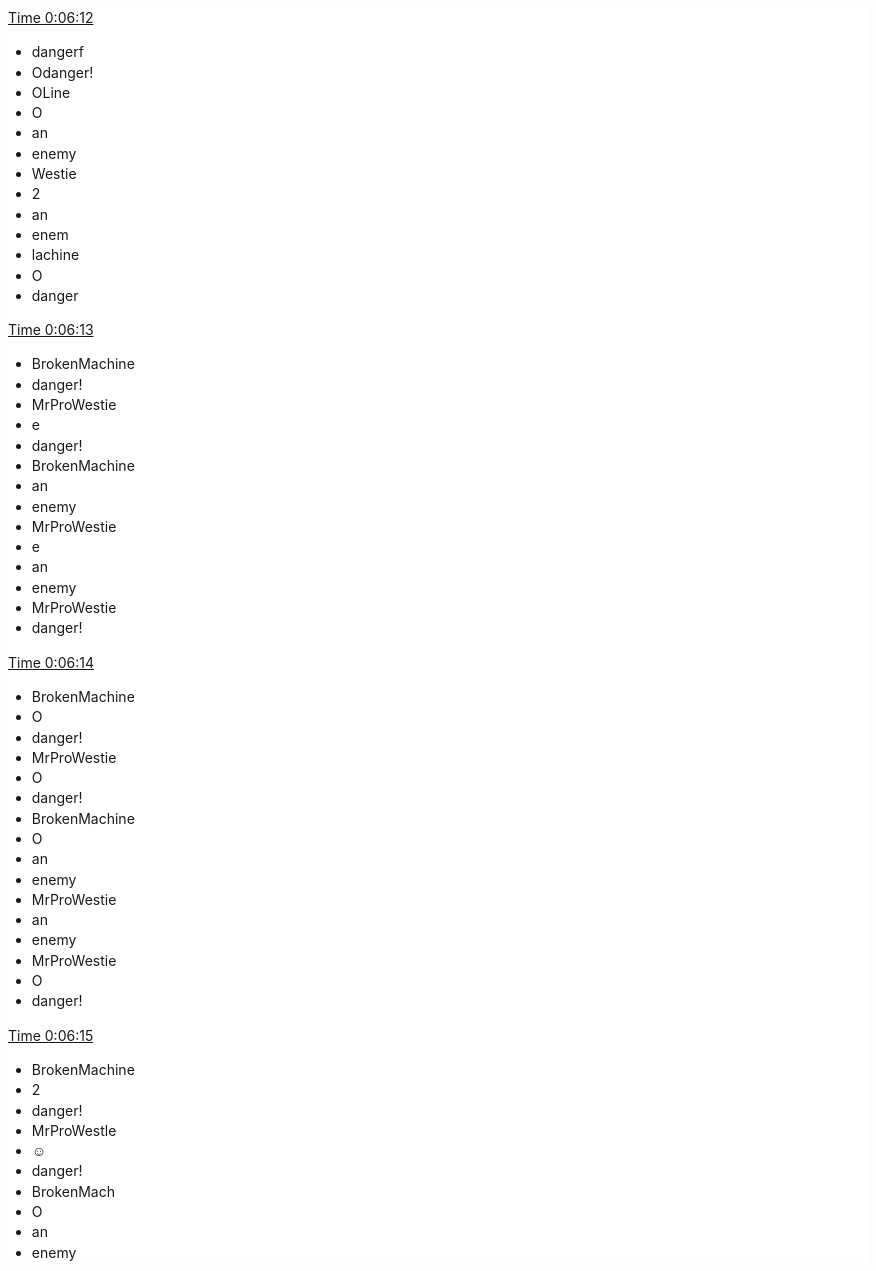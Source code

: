  [Time 0:06:12](https://youtu.be/xHePC1WOByo?t=367) 
- dangerf 
- Odanger! 
- OLine 
- O 
- an 
- enemy 
- Westie 
- 2 
- an 
- enem 
- lachine 
- O 
- danger 

 [Time 0:06:13](https://youtu.be/xHePC1WOByo?t=368) 
- BrokenMachine 
- danger! 
- MrProWestie 
- e 
- danger! 
- BrokenMachine 
- an 
- enemy 
- MrProWestie 
- e 
- an 
- enemy 
- MrProWestie 
- danger! 

 [Time 0:06:14](https://youtu.be/xHePC1WOByo?t=369) 
- BrokenMachine 
- O 
- danger! 
- MrProWestie 
- O 
- danger! 
- BrokenMachine 
- O 
- an 
- enemy 
- MrProWestie 
- an 
- enemy 
- MrProWestie 
- O 
- danger! 

 [Time 0:06:15](https://youtu.be/xHePC1WOByo?t=370) 
- BrokenMachine 
- 2 
- danger! 
- MrProWestle 
- ☺ 
- danger! 
- BrokenMach 
- O 
- an 
- enemy 
